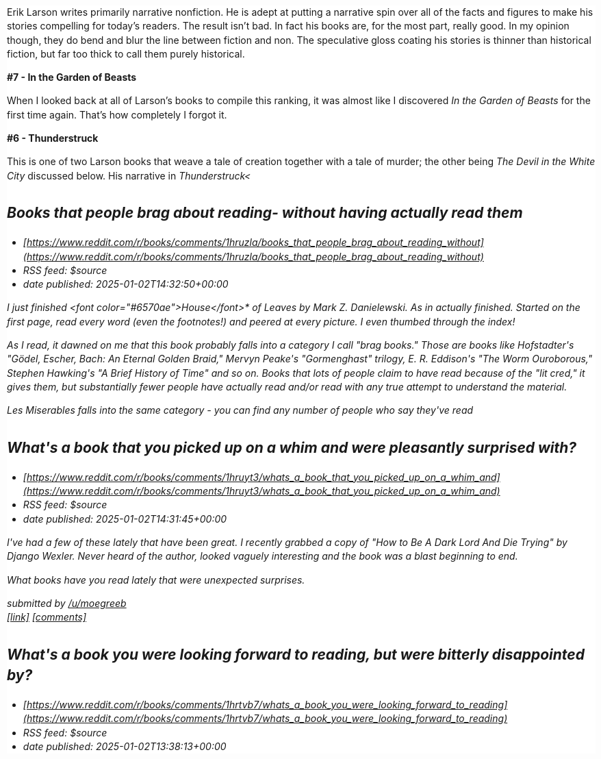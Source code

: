<div class="md"><p>Erik Larson writes primarily narrative nonfiction. He is adept at putting a narrative spin over all of the facts and figures to make his stories compelling for today’s readers. The result isn’t bad. In fact his books are, for the most part, really good. In my opinion though, they do bend and blur the line between fiction and non. The speculative gloss coating his stories is thinner than historical fiction, but far too thick to call them purely historical.</p> <p><strong>#7 - In the Garden of Beasts</strong></p> <p>When I looked back at all of Larson’s books to compile this ranking, it was almost like I discovered <em>In the Garden of Beasts</em> for the first time again. That’s how completely I forgot it.</p> <p><strong>#6 - Thunderstruck</strong></p> <p>This is one of two Larson books that weave a tale of creation together with a tale of murder; the other being <em>The Devil in the White City</em> discussed below. His narrative in <em>Thunderstruck<

## Books that people brag about reading- without having actually read them
 - [https://www.reddit.com/r/books/comments/1hruzla/books_that_people_brag_about_reading_without](https://www.reddit.com/r/books/comments/1hruzla/books_that_people_brag_about_reading_without)
 - RSS feed: $source
 - date published: 2025-01-02T14:32:50+00:00

<div class="md"><p>I just finished &lt;font color=&quot;#6570ae&quot;&gt;House&lt;/font&gt;* of Leaves by Mark Z. Danielewski. As in actually finished. Started on the first page, read every word (even the footnotes!) and peered at every picture. I even thumbed through the index! </p> <p>As I read, it dawned on me that this book probably falls into a category I call &quot;brag books.&quot; Those are books like Hofstadter&#39;s &quot;Gödel, Escher, Bach: An Eternal Golden Braid,&quot; Mervyn Peake&#39;s &quot;Gormenghast&quot; trilogy, E. R. Eddison&#39;s &quot;The Worm Ouroborous,&quot; Stephen Hawking&#39;s &quot;A Brief History of Time&quot; and so on. Books that lots of people claim to have read because of the &quot;lit cred,&quot; it gives them, but substantially fewer people have actually read and/or read with any true attempt to understand the material. </p> <p>Les Miserables falls into the same category - you can find any number of people who say they&#39;ve read

## What's a book that you picked up on a whim and were pleasantly surprised with?
 - [https://www.reddit.com/r/books/comments/1hruyt3/whats_a_book_that_you_picked_up_on_a_whim_and](https://www.reddit.com/r/books/comments/1hruyt3/whats_a_book_that_you_picked_up_on_a_whim_and)
 - RSS feed: $source
 - date published: 2025-01-02T14:31:45+00:00

<div class="md"><p>I&#39;ve had a few of these lately that have been great. I recently grabbed a copy of &quot;How to Be A Dark Lord And Die Trying&quot; by Django Wexler. Never heard of the author, looked vaguely interesting and the book was a blast beginning to end. </p> <p>What books have you read lately that were unexpected surprises. </p> </div> &#32; submitted by &#32; <a href="https://www.reddit.com/user/moegreeb"> /u/moegreeb </a> <br/> <span><a href="https://www.reddit.com/r/books/comments/1hruyt3/whats_a_book_that_you_picked_up_on_a_whim_and/">[link]</a></span> &#32; <span><a href="https://www.reddit.com/r/books/comments/1hruyt3/whats_a_book_that_you_picked_up_on_a_whim_and/">[comments]</a></span>

## What's a book you were looking forward to reading, but were bitterly disappointed by?
 - [https://www.reddit.com/r/books/comments/1hrtvb7/whats_a_book_you_were_looking_forward_to_reading](https://www.reddit.com/r/books/comments/1hrtvb7/whats_a_book_you_were_looking_forward_to_reading)
 - RSS feed: $source
 - date published: 2025-01-02T13:38:13+00:00
